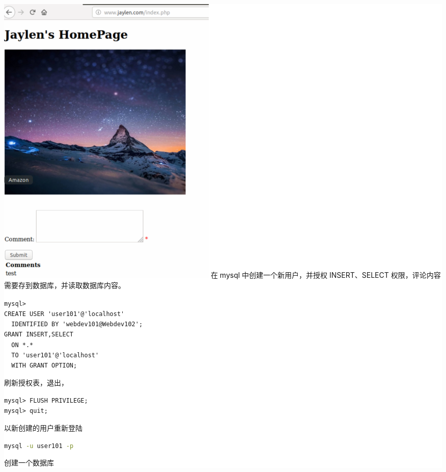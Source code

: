 ![1564840770425](https://github.com/BingSlient/WebSecurityLearning/blob/master/WebSecurityBasics/images/1564840770425.png)
在 mysql 中创建一个新用户，并授权 INSERT、SELECT 权限，评论内容需要存到数据库，并读取数据库内容。

```mysql
mysql>
CREATE USER 'user101'@'localhost'
  IDENTIFIED BY 'webdev101@Webdev102';
GRANT INSERT,SELECT
  ON *.*
  TO 'user101'@'localhost'
  WITH GRANT OPTION;
```

刷新授权表，退出，

```mysql
mysql> FLUSH PRIVILEGE;
mysql> quit;
```

以新创建的用户重新登陆

```bash
mysql -u user101 -p
```

创建一个数据库
